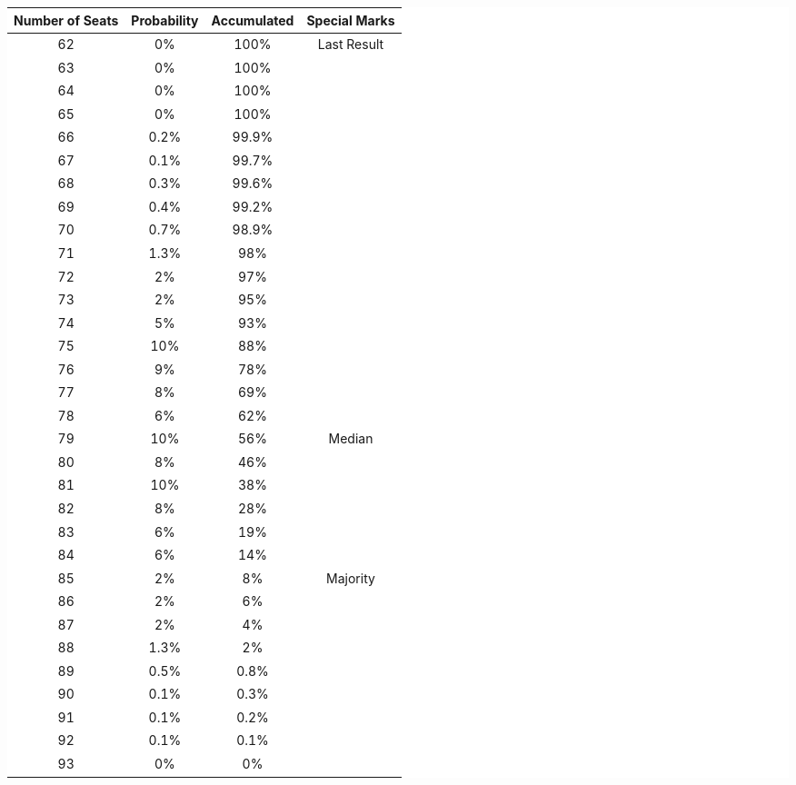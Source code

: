 
| Number of Seats | Probability | Accumulated | Special Marks |
|:---------------:|:-----------:|:-----------:|:-------------:|
| 62 | 0% | 100% | Last Result |
| 63 | 0% | 100% |  |
| 64 | 0% | 100% |  |
| 65 | 0% | 100% |  |
| 66 | 0.2% | 99.9% |  |
| 67 | 0.1% | 99.7% |  |
| 68 | 0.3% | 99.6% |  |
| 69 | 0.4% | 99.2% |  |
| 70 | 0.7% | 98.9% |  |
| 71 | 1.3% | 98% |  |
| 72 | 2% | 97% |  |
| 73 | 2% | 95% |  |
| 74 | 5% | 93% |  |
| 75 | 10% | 88% |  |
| 76 | 9% | 78% |  |
| 77 | 8% | 69% |  |
| 78 | 6% | 62% |  |
| 79 | 10% | 56% | Median |
| 80 | 8% | 46% |  |
| 81 | 10% | 38% |  |
| 82 | 8% | 28% |  |
| 83 | 6% | 19% |  |
| 84 | 6% | 14% |  |
| 85 | 2% | 8% | Majority |
| 86 | 2% | 6% |  |
| 87 | 2% | 4% |  |
| 88 | 1.3% | 2% |  |
| 89 | 0.5% | 0.8% |  |
| 90 | 0.1% | 0.3% |  |
| 91 | 0.1% | 0.2% |  |
| 92 | 0.1% | 0.1% |  |
| 93 | 0% | 0% |  |
